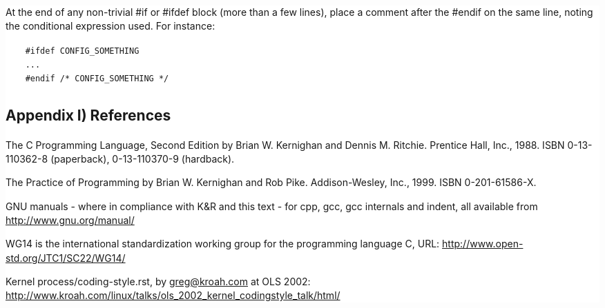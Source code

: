 At the end of any non-trivial #if or #ifdef block (more than a few lines),
place a comment after the #endif on the same line, noting the conditional
expression used.  For instance:

```
	#ifdef CONFIG_SOMETHING
	...
	#endif /* CONFIG_SOMETHING */
```


Appendix I) References
----------------------

The C Programming Language, Second Edition
by Brian W. Kernighan and Dennis M. Ritchie.
Prentice Hall, Inc., 1988.
ISBN 0-13-110362-8 (paperback), 0-13-110370-9 (hardback).

The Practice of Programming
by Brian W. Kernighan and Rob Pike.
Addison-Wesley, Inc., 1999.
ISBN 0-201-61586-X.

GNU manuals - where in compliance with K&R and this text - for cpp, gcc,
gcc internals and indent, all available from http://www.gnu.org/manual/

WG14 is the international standardization working group for the programming
language C, URL: http://www.open-std.org/JTC1/SC22/WG14/

Kernel process/coding-style.rst, by greg@kroah.com at OLS 2002:
http://www.kroah.com/linux/talks/ols_2002_kernel_codingstyle_talk/html/
